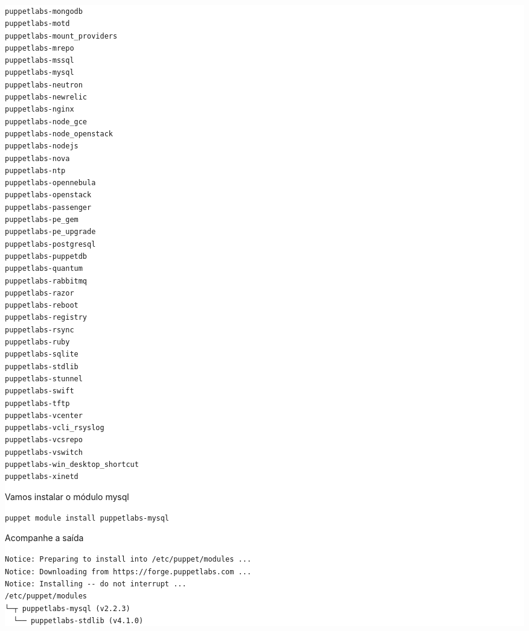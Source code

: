 ```
puppetlabs-mongodb
puppetlabs-motd
puppetlabs-mount_providers
puppetlabs-mrepo
puppetlabs-mssql
puppetlabs-mysql
puppetlabs-neutron
puppetlabs-newrelic
puppetlabs-nginx
puppetlabs-node_gce
puppetlabs-node_openstack
puppetlabs-nodejs
puppetlabs-nova
puppetlabs-ntp
puppetlabs-opennebula
puppetlabs-openstack
puppetlabs-passenger
puppetlabs-pe_gem
puppetlabs-pe_upgrade
puppetlabs-postgresql
puppetlabs-puppetdb
puppetlabs-quantum
puppetlabs-rabbitmq
puppetlabs-razor
puppetlabs-reboot
puppetlabs-registry
puppetlabs-rsync
puppetlabs-ruby
puppetlabs-sqlite
puppetlabs-stdlib
puppetlabs-stunnel
puppetlabs-swift
puppetlabs-tftp
puppetlabs-vcenter
puppetlabs-vcli_rsyslog
puppetlabs-vcsrepo
puppetlabs-vswitch
puppetlabs-win_desktop_shortcut
puppetlabs-xinetd
```
Vamos instalar o módulo mysql

    puppet module install puppetlabs-mysql

Acompanhe a saída

```
Notice: Preparing to install into /etc/puppet/modules ...
Notice: Downloading from https://forge.puppetlabs.com ...
Notice: Installing -- do not interrupt ...
/etc/puppet/modules
└─┬ puppetlabs-mysql (v2.2.3)
  └── puppetlabs-stdlib (v4.1.0)
```
